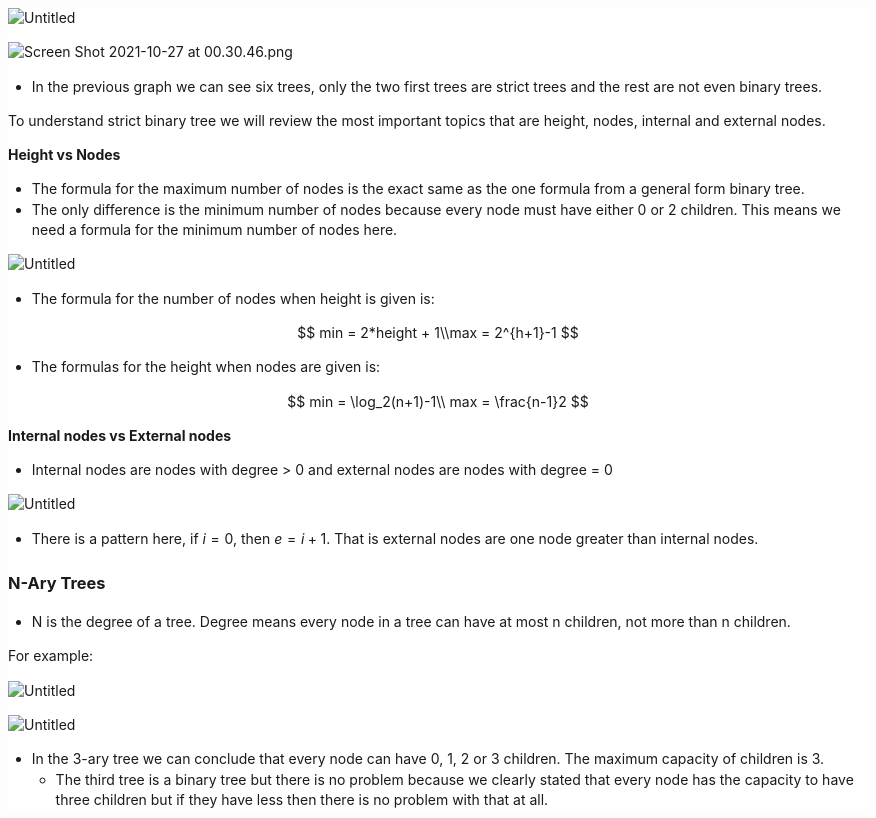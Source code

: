 ![Untitled](10%20-%20Trees%202691d/Untitled%2020.png)

![Screen Shot 2021-10-27 at 00.30.46.png](10%20-%20Trees%202691d/Screen_Shot_2021-10-27_at_00.30.46.png)

- In the previous graph we can see six trees, only the two first trees are strict trees and the rest are not even binary trees.

To understand strict binary tree we will review the most important topics that are height, nodes, internal and external nodes.

**Height vs Nodes**

- The formula for the maximum number of nodes is the exact same as the one formula from a general form binary tree.
- The only difference is the minimum number of nodes because every node must have either 0 or 2 children. This means we need a formula for the minimum number of nodes here.

![Untitled](10%20-%20Trees%202691d/Untitled%2021.png)

- The formula for the number of nodes when height is given is:

$$
min = 2*height + 1\\max = 2^{h+1}-1
$$

- The formulas for the height when nodes are given is:

$$
min = \log_2(n+1)-1\\ max = \frac{n-1}2
$$

**Internal nodes vs External nodes**

- Internal nodes are nodes with degree > 0 and external nodes are nodes with degree = 0

![Untitled](10%20-%20Trees%202691d/Untitled%2022.png)

- There is a pattern here, if $i = 0$, then $e = i + 1$. That is external nodes are one node greater than internal nodes.

### N-Ary Trees

- N is the degree of a tree. Degree means every node in a tree can have at most n children, not more than n children.

For example:

![Untitled](10%20-%20Trees%202691d/Untitled%2023.png)

![Untitled](10%20-%20Trees%202691d/Untitled%2024.png)

- In the 3-ary tree we can conclude that every node can have 0, 1, 2 or 3 children. The maximum capacity of children is 3.
    - The third tree is a binary tree but there is no problem because we clearly stated that every node has the capacity to have three children but if they have less then there is no problem with that at all.

